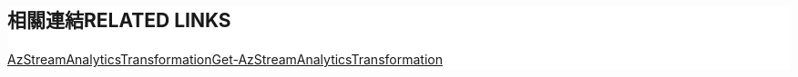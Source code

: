 ## <span data-ttu-id="0e373-143">相關連結</span><span class="sxs-lookup"><span data-stu-id="0e373-143">RELATED LINKS</span></span>

[<span data-ttu-id="0e373-144">AzStreamAnalyticsTransformation</span><span class="sxs-lookup"><span data-stu-id="0e373-144">Get-AzStreamAnalyticsTransformation</span></span>](./Get-AzStreamAnalyticsTransformation.md)


